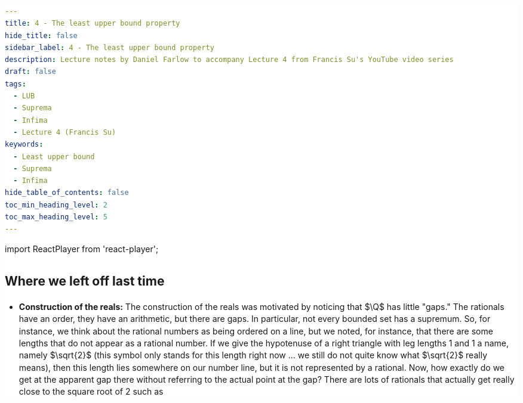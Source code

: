 ```yaml
---
title: 4 - The least upper bound property
hide_title: false
sidebar_label: 4 - The least upper bound property
description: Lecture notes by Daniel Farlow to accompany Lecture 4 from Francis Su's YouTube video series
draft: false
tags:
  - LUB
  - Suprema
  - Infima
  - Lecture 4 (Francis Su)
keywords:
  - Least upper bound 
  - Suprema
  - Infima
hide_table_of_contents: false
toc_min_heading_level: 2
toc_max_heading_level: 5
---
```


import ReactPlayer from 'react-player';

<div className="player-wrapper">
    <ReactPlayer
        width="100%"
        height="100%"
        className="react-player"
        controls={true}
        playing={false}
        loop={false}
        volume={1}
        muted={false}
        url="https://www.youtube.com/watch?v=0EVe8Amvqig"
    />
</div>

## Where we left off last time

- **Construction of the reals:** The construction of the reals was motivated by noticing that $\Q$ has little "gaps." The rationals have an order, they have an arithmetic, but there are gaps. In particular, not every bounded set has a supremum. So, for instance, we think about the rational numbers as being ordered on a line, but we noted, for instance, that there are some lengths that do not appear as a rational number. If we give the hypotenuse of a right triangle with leg lengths 1 and 1 a name, namely $\sqrt{2}$ (this symbol only stands for this length right now ... we still do not quite know what $\sqrt{2}$ really means), then this length lies somewhere on our number line, but it is not represented by a rational. Now, how exactly do we get at the apparent gap there without referring to the actual point at the gap? There are lots of rationals that actually get really close to the square root of 2 such as
  